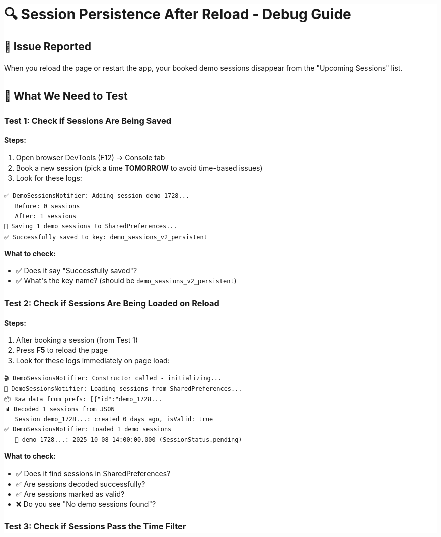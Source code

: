 # 🔍 Session Persistence After Reload - Debug Guide

## 🎯 Issue Reported

When you reload the page or restart the app, your booked demo sessions disappear from the "Upcoming Sessions" list.

## 🧪 What We Need to Test

### Test 1: Check if Sessions Are Being Saved

**Steps:**
1. Open browser DevTools (F12) → Console tab
2. Book a new session (pick a time **TOMORROW** to avoid time-based issues)
3. Look for these logs:

```
✅ DemoSessionsNotifier: Adding session demo_1728...
   Before: 0 sessions
   After: 1 sessions
💾 Saving 1 demo sessions to SharedPreferences...
✅ Successfully saved to key: demo_sessions_v2_persistent
```

**What to check:**
- ✅ Does it say "Successfully saved"?
- ✅ What's the key name? (should be `demo_sessions_v2_persistent`)

### Test 2: Check if Sessions Are Being Loaded on Reload

**Steps:**
1. After booking a session (from Test 1)
2. Press **F5** to reload the page
3. Look for these logs immediately on page load:

```
🎬 DemoSessionsNotifier: Constructor called - initializing...
🔄 DemoSessionsNotifier: Loading sessions from SharedPreferences...
📦 Raw data from prefs: [{"id":"demo_1728...
📊 Decoded 1 sessions from JSON
   Session demo_1728...: created 0 days ago, isValid: true
✅ DemoSessionsNotifier: Loaded 1 demo sessions
   📅 demo_1728...: 2025-10-08 14:00:00.000 (SessionStatus.pending)
```

**What to check:**
- ✅ Does it find sessions in SharedPreferences?
- ✅ Are sessions decoded successfully?
- ✅ Are sessions marked as valid?
- ❌ Do you see "No demo sessions found"?

### Test 3: Check if Sessions Pass the Time Filter
